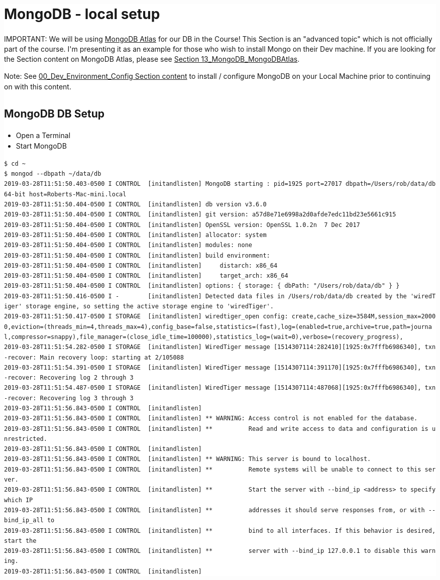 # MongoDB - local setup

IMPORTANT: We will be using [MongoDB Atlas](https://www.mongodb.com/cloud/atlas) for our DB in the Course!  This Section is an "advanced topic" which is not officially part of the course. I'm presenting it as an example for those who wish to install Mongo on their Dev machine. If you are looking for the Section content on MongoDB Atlas, please see [Section 13_MongoDB_MongoDBAtlas](https://github.com/RobertFrenette/E-31_Spring_2019/tree/master/13_MongoDB_MongoDB_Atlas).

Note: See [00_Dev_Environment_Config Section content](https://github.com/RobertFrenette/E-31_Spring_2019/tree/master/00_Dev_Environment_Config) to install / configure MongoDB on your Local Machine prior to continuing on with this content.


## MongoDB DB Setup
+ Open a Terminal
+ Start MongoDB
```
$ cd ~
$ mongod --dbpath ~/data/db
2019-03-28T11:51:50.403-0500 I CONTROL  [initandlisten] MongoDB starting : pid=1925 port=27017 dbpath=/Users/rob/data/db 64-bit host=Roberts-Mac-mini.local
2019-03-28T11:51:50.404-0500 I CONTROL  [initandlisten] db version v3.6.0
2019-03-28T11:51:50.404-0500 I CONTROL  [initandlisten] git version: a57d8e71e6998a2d0afde7edc11bd23e5661c915
2019-03-28T11:51:50.404-0500 I CONTROL  [initandlisten] OpenSSL version: OpenSSL 1.0.2n  7 Dec 2017
2019-03-28T11:51:50.404-0500 I CONTROL  [initandlisten] allocator: system
2019-03-28T11:51:50.404-0500 I CONTROL  [initandlisten] modules: none
2019-03-28T11:51:50.404-0500 I CONTROL  [initandlisten] build environment:
2019-03-28T11:51:50.404-0500 I CONTROL  [initandlisten]     distarch: x86_64
2019-03-28T11:51:50.404-0500 I CONTROL  [initandlisten]     target_arch: x86_64
2019-03-28T11:51:50.404-0500 I CONTROL  [initandlisten] options: { storage: { dbPath: "/Users/rob/data/db" } }
2019-03-28T11:51:50.416-0500 I -        [initandlisten] Detected data files in /Users/rob/data/db created by the 'wiredTiger' storage engine, so setting the active storage engine to 'wiredTiger'.
2019-03-28T11:51:50.417-0500 I STORAGE  [initandlisten] wiredtiger_open config: create,cache_size=3584M,session_max=20000,eviction=(threads_min=4,threads_max=4),config_base=false,statistics=(fast),log=(enabled=true,archive=true,path=journal,compressor=snappy),file_manager=(close_idle_time=100000),statistics_log=(wait=0),verbose=(recovery_progress),
2019-03-28T11:51:54.282-0500 I STORAGE  [initandlisten] WiredTiger message [1514307114:282410][1925:0x7fffb6986340], txn-recover: Main recovery loop: starting at 2/105088
2019-03-28T11:51:54.391-0500 I STORAGE  [initandlisten] WiredTiger message [1514307114:391170][1925:0x7fffb6986340], txn-recover: Recovering log 2 through 3
2019-03-28T11:51:54.487-0500 I STORAGE  [initandlisten] WiredTiger message [1514307114:487068][1925:0x7fffb6986340], txn-recover: Recovering log 3 through 3
2019-03-28T11:51:56.843-0500 I CONTROL  [initandlisten] 
2019-03-28T11:51:56.843-0500 I CONTROL  [initandlisten] ** WARNING: Access control is not enabled for the database.
2019-03-28T11:51:56.843-0500 I CONTROL  [initandlisten] **          Read and write access to data and configuration is unrestricted.
2019-03-28T11:51:56.843-0500 I CONTROL  [initandlisten] 
2019-03-28T11:51:56.843-0500 I CONTROL  [initandlisten] ** WARNING: This server is bound to localhost.
2019-03-28T11:51:56.843-0500 I CONTROL  [initandlisten] **          Remote systems will be unable to connect to this server. 
2019-03-28T11:51:56.843-0500 I CONTROL  [initandlisten] **          Start the server with --bind_ip <address> to specify which IP 
2019-03-28T11:51:56.843-0500 I CONTROL  [initandlisten] **          addresses it should serve responses from, or with --bind_ip_all to
2019-03-28T11:51:56.843-0500 I CONTROL  [initandlisten] **          bind to all interfaces. If this behavior is desired, start the
2019-03-28T11:51:56.843-0500 I CONTROL  [initandlisten] **          server with --bind_ip 127.0.0.1 to disable this warning.
2019-03-28T11:51:56.843-0500 I CONTROL  [initandlisten] 
```